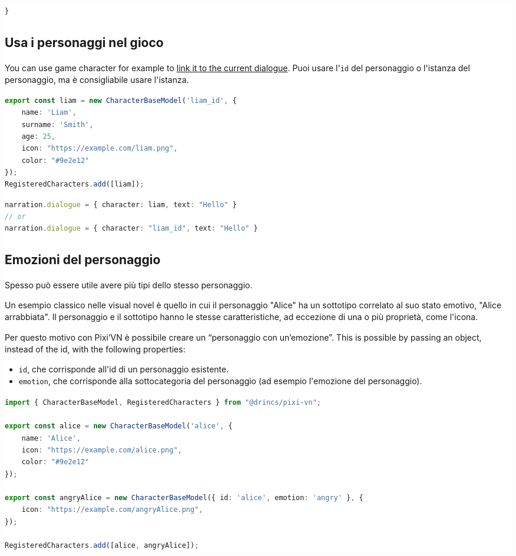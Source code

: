 ```typescript
}
```

## Usa i personaggi nel gioco

You can use game character for example to [link it to the current dialogue](/start/dialogue#set-the-current-dialogue). Puoi usare l'`id` del personaggio o l'istanza del personaggio, ma è consigliabile usare l'istanza.

```typescript [characters.ts]
export const liam = new CharacterBaseModel('liam_id', {
    name: 'Liam',
    surname: 'Smith',
    age: 25,
    icon: "https://example.com/liam.png",
    color: "#9e2e12"
});
RegisteredCharacters.add([liam]);
```

```typescript
narration.dialogue = { character: liam, text: "Hello" }
// or
narration.dialogue = { character: "liam_id", text: "Hello" }
```

## Emozioni del personaggio

Spesso può essere utile avere più tipi dello stesso personaggio.

Un esempio classico nelle visual novel è quello in cui il personaggio "Alice" ha un sottotipo correlato al suo stato emotivo, "Alice arrabbiata". Il personaggio e il sottotipo hanno le stesse caratteristiche, ad eccezione di una o più proprietà, come l'icona.

Per questo motivo con Pixi’VN è possibile creare un “personaggio con un’emozione”. This is possible by passing an object, instead of the id, with the following properties:

- `id`, che corrisponde all'id di un personaggio esistente.
- `emotion`, che corrisponde alla sottocategoria del personaggio (ad esempio l'emozione del personaggio).

```typescript [characters.ts]
import { CharacterBaseModel, RegisteredCharacters } from "@drincs/pixi-vn";

export const alice = new CharacterBaseModel('alice', {
    name: 'Alice',
    icon: "https://example.com/alice.png",
    color: "#9e2e12"
});

export const angryAlice = new CharacterBaseModel({ id: 'alice', emotion: 'angry' }, {
    icon: "https://example.com/angryAlice.png",
});

RegisteredCharacters.add([alice, angryAlice]);
```
